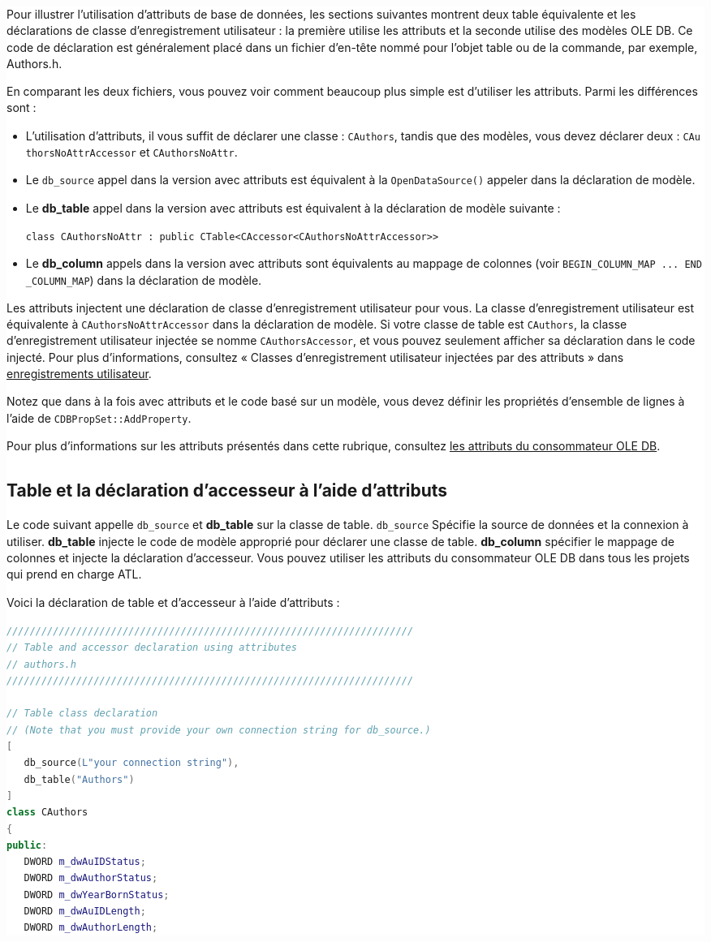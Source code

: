  Pour illustrer l’utilisation d’attributs de base de données, les sections suivantes montrent deux table équivalente et les déclarations de classe d’enregistrement utilisateur : la première utilise les attributs et la seconde utilise des modèles OLE DB. Ce code de déclaration est généralement placé dans un fichier d’en-tête nommé pour l’objet table ou de la commande, par exemple, Authors.h.  
  
 En comparant les deux fichiers, vous pouvez voir comment beaucoup plus simple est d’utiliser les attributs. Parmi les différences sont :  
  
-   L’utilisation d’attributs, il vous suffit de déclarer une classe : `CAuthors`, tandis que des modèles, vous devez déclarer deux : `CAuthorsNoAttrAccessor` et `CAuthorsNoAttr`.  
  
-   Le `db_source` appel dans la version avec attributs est équivalent à la `OpenDataSource()` appeler dans la déclaration de modèle.  
  
-   Le **db_table** appel dans la version avec attributs est équivalent à la déclaration de modèle suivante :  
  
    ```  
    class CAuthorsNoAttr : public CTable<CAccessor<CAuthorsNoAttrAccessor>>  
    ```  
  
-   Le **db_column** appels dans la version avec attributs sont équivalents au mappage de colonnes (voir `BEGIN_COLUMN_MAP ... END_COLUMN_MAP`) dans la déclaration de modèle.  
  
 Les attributs injectent une déclaration de classe d’enregistrement utilisateur pour vous. La classe d’enregistrement utilisateur est équivalente à `CAuthorsNoAttrAccessor` dans la déclaration de modèle. Si votre classe de table est `CAuthors`, la classe d’enregistrement utilisateur injectée se nomme `CAuthorsAccessor`, et vous pouvez seulement afficher sa déclaration dans le code injecté. Pour plus d’informations, consultez « Classes d’enregistrement utilisateur injectées par des attributs » dans [enregistrements utilisateur](../../data/oledb/user-records.md).  
  
 Notez que dans à la fois avec attributs et le code basé sur un modèle, vous devez définir les propriétés d’ensemble de lignes à l’aide de `CDBPropSet::AddProperty`.  
  
 Pour plus d’informations sur les attributs présentés dans cette rubrique, consultez [les attributs du consommateur OLE DB](../../windows/ole-db-consumer-attributes.md).  
  
## <a name="table-and-accessor-declaration-using-attributes"></a>Table et la déclaration d’accesseur à l’aide d’attributs  
 Le code suivant appelle `db_source` et **db_table** sur la classe de table. `db_source` Spécifie la source de données et la connexion à utiliser. **db_table** injecte le code de modèle approprié pour déclarer une classe de table. **db_column** spécifier le mappage de colonnes et injecte la déclaration d’accesseur. Vous pouvez utiliser les attributs du consommateur OLE DB dans tous les projets qui prend en charge ATL.  
  
 Voici la déclaration de table et d’accesseur à l’aide d’attributs :  
  
```cpp
//////////////////////////////////////////////////////////////////////  
// Table and accessor declaration using attributes  
// authors.h  
//////////////////////////////////////////////////////////////////////  
  
// Table class declaration  
// (Note that you must provide your own connection string for db_source.)  
[  
   db_source(L"your connection string"),  
   db_table("Authors")  
]  
class CAuthors  
{  
public:  
   DWORD m_dwAuIDStatus;  
   DWORD m_dwAuthorStatus;  
   DWORD m_dwYearBornStatus;  
   DWORD m_dwAuIDLength;  
   DWORD m_dwAuthorLength;  
```